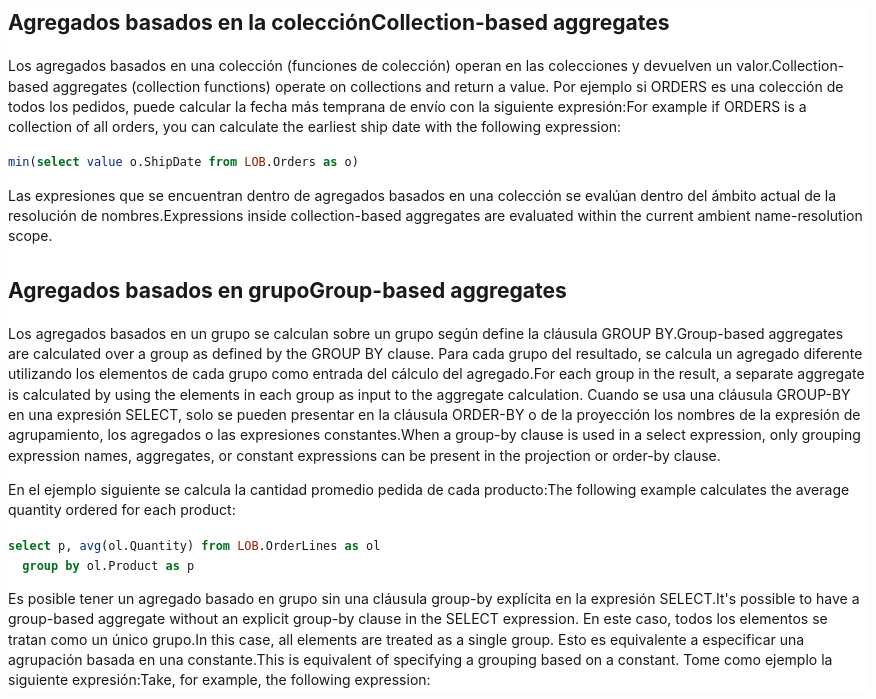 ## <a name="collection-based-aggregates"></a><span data-ttu-id="8c9a4-180">Agregados basados en la colección</span><span class="sxs-lookup"><span data-stu-id="8c9a4-180">Collection-based aggregates</span></span>

<span data-ttu-id="8c9a4-181">Los agregados basados en una colección (funciones de colección) operan en las colecciones y devuelven un valor.</span><span class="sxs-lookup"><span data-stu-id="8c9a4-181">Collection-based aggregates (collection functions) operate on collections and return a value.</span></span> <span data-ttu-id="8c9a4-182">Por ejemplo si ORDERS es una colección de todos los pedidos, puede calcular la fecha más temprana de envío con la siguiente expresión:</span><span class="sxs-lookup"><span data-stu-id="8c9a4-182">For example if ORDERS is a collection of all orders, you can calculate the earliest ship date with the following expression:</span></span>

```sql
min(select value o.ShipDate from LOB.Orders as o)
```

<span data-ttu-id="8c9a4-183">Las expresiones que se encuentran dentro de agregados basados en una colección se evalúan dentro del ámbito actual de la resolución de nombres.</span><span class="sxs-lookup"><span data-stu-id="8c9a4-183">Expressions inside collection-based aggregates are evaluated within the current ambient name-resolution scope.</span></span>

## <a name="group-based-aggregates"></a><span data-ttu-id="8c9a4-184">Agregados basados en grupo</span><span class="sxs-lookup"><span data-stu-id="8c9a4-184">Group-based aggregates</span></span>

<span data-ttu-id="8c9a4-185">Los agregados basados en un grupo se calculan sobre un grupo según define la cláusula GROUP BY.</span><span class="sxs-lookup"><span data-stu-id="8c9a4-185">Group-based aggregates are calculated over a group as defined by the GROUP BY clause.</span></span> <span data-ttu-id="8c9a4-186">Para cada grupo del resultado, se calcula un agregado diferente utilizando los elementos de cada grupo como entrada del cálculo del agregado.</span><span class="sxs-lookup"><span data-stu-id="8c9a4-186">For each group in the result, a separate aggregate is calculated by using the elements in each group as input to the aggregate calculation.</span></span> <span data-ttu-id="8c9a4-187">Cuando se usa una cláusula GROUP-BY en una expresión SELECT, solo se pueden presentar en la cláusula ORDER-BY o de la proyección los nombres de la expresión de agrupamiento, los agregados o las expresiones constantes.</span><span class="sxs-lookup"><span data-stu-id="8c9a4-187">When a group-by clause is used in a select expression, only grouping expression names, aggregates, or constant expressions can be present in the projection or order-by clause.</span></span>

<span data-ttu-id="8c9a4-188">En el ejemplo siguiente se calcula la cantidad promedio pedida de cada producto:</span><span class="sxs-lookup"><span data-stu-id="8c9a4-188">The following example calculates the average quantity ordered for each product:</span></span>

```sql
select p, avg(ol.Quantity) from LOB.OrderLines as ol
  group by ol.Product as p
```

<span data-ttu-id="8c9a4-189">Es posible tener un agregado basado en grupo sin una cláusula group-by explícita en la expresión SELECT.</span><span class="sxs-lookup"><span data-stu-id="8c9a4-189">It's possible to have a group-based aggregate without an explicit group-by clause in the SELECT expression.</span></span> <span data-ttu-id="8c9a4-190">En este caso, todos los elementos se tratan como un único grupo.</span><span class="sxs-lookup"><span data-stu-id="8c9a4-190">In this case, all elements are treated as a single group.</span></span> <span data-ttu-id="8c9a4-191">Esto es equivalente a especificar una agrupación basada en una constante.</span><span class="sxs-lookup"><span data-stu-id="8c9a4-191">This is equivalent of specifying a grouping based on a constant.</span></span> <span data-ttu-id="8c9a4-192">Tome como ejemplo la siguiente expresión:</span><span class="sxs-lookup"><span data-stu-id="8c9a4-192">Take, for example, the following expression:</span></span>
